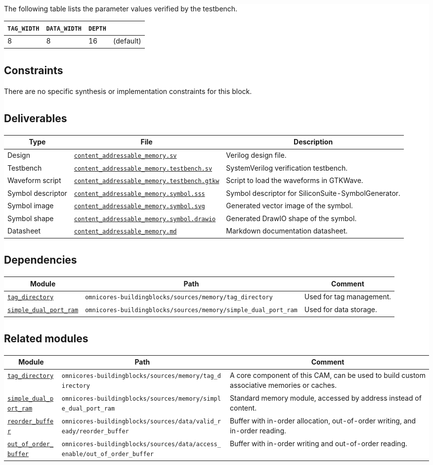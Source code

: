 The following table lists the parameter values verified by the testbench.

| `TAG_WIDTH` | `DATA_WIDTH` | `DEPTH` |           |
| ----------- | ------------ | ------- | --------- |
| 8           | 8            | 16      | (default) |

## Constraints

There are no specific synthesis or implementation constraints for this block.

## Deliverables

| Type              | File                                                                                     | Description                                         |
| ----------------- | ---------------------------------------------------------------------------------------- | --------------------------------------------------- |
| Design            | [`content_addressable_memory.sv`](content_addressable_memory.sv)                         | Verilog design file.                                |
| Testbench         | [`content_addressable_memory.testbench.sv`](content_addressable_memory.testbench.sv)     | SystemVerilog verification testbench.               |
| Waveform script   | [`content_addressable_memory.testbench.gtkw`](content_addressable_memory.testbench.gtkw) | Script to load the waveforms in GTKWave.            |
| Symbol descriptor | [`content_addressable_memory.symbol.sss`](content_addressable_memory.symbol.sss)         | Symbol descriptor for SiliconSuite-SymbolGenerator. |
| Symbol image      | [`content_addressable_memory.symbol.svg`](content_addressable_memory.symbol.svg)         | Generated vector image of the symbol.               |
| Symbol shape      | [`content_addressable_memory.symbol.drawio`](content_addressable_memory.symbol.drawio)   | Generated DrawIO shape of the symbol.               |
| Datasheet         | [`content_addressable_memory.md`](content_addressable_memory.md)                         | Markdown documentation datasheet.                   |

## Dependencies

| Module                                                                    | Path                                                           | Comment                  |
| ------------------------------------------------------------------------- | -------------------------------------------------------------- | ------------------------ |
| [`tag_directory`](../tag_directory/tag_directory.md)                      | `omnicores-buildingblocks/sources/memory/tag_directory`        | Used for tag management. |
| [`simple_dual_port_ram`](../simple_dual_port_ram/simple_dual_port_ram.md) | `omnicores-buildingblocks/sources/memory/simple_dual_port_ram` | Used for data storage.   |

## Related modules

| Module                                                                                       | Path                                                                      | Comment                                                                                   |
| -------------------------------------------------------------------------------------------- | ------------------------------------------------------------------------- | ----------------------------------------------------------------------------------------- |
| [`tag_directory`](../tag_directory/tag_directory.md)                                         | `omnicores-buildingblocks/sources/memory/tag_directory`                   | A core component of this CAM, can be used to build custom associative memories or caches. |
| [`simple_dual_port_ram`](../simple_dual_port_ram/simple_dual_port_ram.md)                    | `omnicores-buildingblocks/sources/memory/simple_dual_port_ram`            | Standard memory module, accessed by address instead of content.                           |
| [`reorder_buffer`](../../data/valid_ready/reorder_buffer/valid_ready_reorder_buffer.md)      | `omnicores-buildingblocks/sources/data/valid_ready/reorder_buffer`        | Buffer with in-order allocation, out-of-order writing, and in-order reading.              |
| [`out_of_order_buffer`](../../data/access_enable/out_of_order_buffer/out_of_order_buffer.md) | `omnicores-buildingblocks/sources/data/access_enable/out_of_order_buffer` | Buffer with in-order writing and out-of-order reading.                                    |
